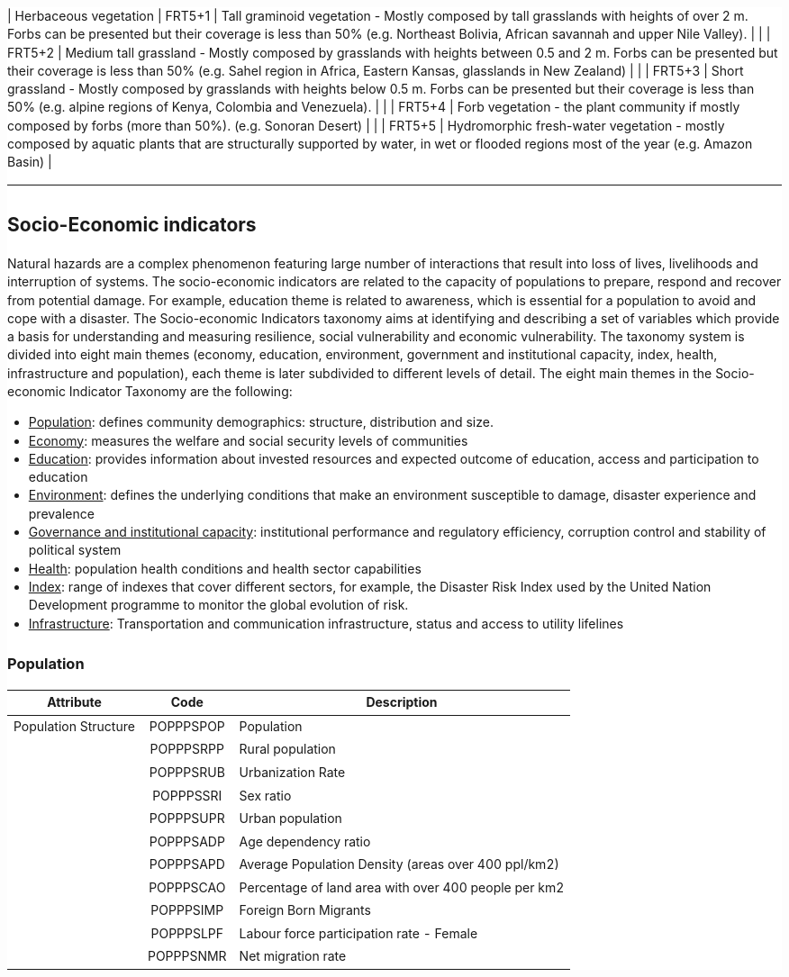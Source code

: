 | Herbaceous vegetation               | FRT5+1 | Tall graminoid vegetation - Mostly composed by tall grasslands with heights of over 2 m. Forbs can be presented but their coverage is less than 50% (e.g. Northeast Bolivia, African savannah and upper Nile Valley).        |
|                                     | FRT5+2 | Medium tall grassland - Mostly composed by grasslands with heights between 0.5 and 2 m. Forbs can be presented but their coverage is less than 50% (e.g. Sahel region in Africa, Eastern Kansas, glasslands in New Zealand)  |
|                                     | FRT5+3 | Short grassland - Mostly composed by grasslands with heights below 0.5 m. Forbs can be presented but their coverage is less than 50% (e.g. alpine regions of Kenya, Colombia and Venezuela).                                 |
|                                     | FRT5+4 | Forb vegetation - the plant community if mostly composed by forbs (more than 50%). (e.g. Sonoran Desert)                                                                                                                     |
|                                     | FRT5+5 | Hydromorphic fresh-water vegetation - mostly composed by aquatic plants that are structurally supported by water, in wet or flooded regions most of the year (e.g. Amazon Basin)                                             |

</div>

______________________________________________________________________

## Socio-Economic indicators

Natural hazards are a complex phenomenon featuring large number of interactions that result into loss of lives, livelihoods and interruption of systems. The socio-economic indicators are related to the capacity of populations to prepare, respond and recover from potential damage. For example, education theme is related to awareness, which is essential for a population to avoid and cope with a disaster. The Socio-economic Indicators taxonomy aims at identifying and describing a set of variables which provide a basis for understanding and measuring resilience, social vulnerability and economic vulnerability. The taxonomy system is divided into eight main themes (economy, education, environment, government and institutional capacity, index, health, infrastructure and population), each theme is later subdivided to different levels of detail. The eight main themes in the Socio-economic Indicator Taxonomy are the following:

- [Population](#population): defines community demographics: structure, distribution and size.
- [Economy](#economy): measures the welfare and social security levels of communities
- [Education](#education): provides information about invested resources and expected outcome of education, access and participation to education
- [Environment](#environment): defines the underlying conditions that make an environment susceptible to damage, disaster experience and prevalence
- [Governance and institutional capacity](#governance): institutional performance and regulatory efficiency, corruption control and stability of political system
- [Health](#health): population health conditions and health sector capabilities
- [Index](#index): range of indexes that cover different sectors, for example, the Disaster Risk Index used by the United Nation Development programme to monitor the global evolution of risk.
- [Infrastructure](#infrastructure): Transportation and communication infrastructure, status and access to utility lifelines

### Population

<div class="scrollbar table-scroll" markdown="1">

| Attribute             |   Code    | Description                                            |
| --------------------- | :-------: | ------------------------------------------------------ |
| Population Structure  | POPPPSPOP | Population                                             |
|                       | POPPPSRPP | Rural population                                       |
|                       | POPPPSRUB | Urbanization Rate                                      |
|                       | POPPPSSRI | Sex ratio                                              |
|                       | POPPPSUPR | Urban population                                       |
|                       | POPPPSADP | Age dependency ratio                                   |
|                       | POPPPSAPD | Average Population Density (areas over 400 ppl/km2)    |
|                       | POPPPSCAO | Percentage of land area with over 400 people per km2   |
|                       | POPPPSIMP | Foreign Born Migrants                                  |
|                       | POPPPSLPF | Labour force participation rate - Female               |
|                       | POPPPSNMR | Net migration rate                                     |
